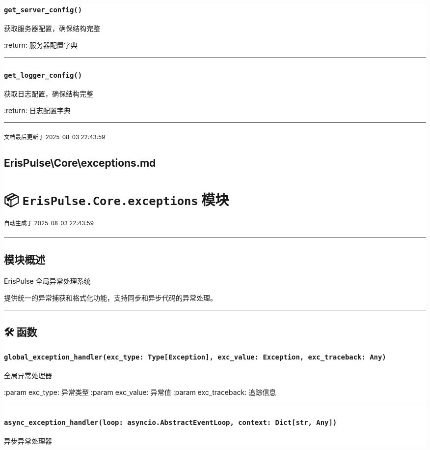 
### `get_server_config()`

获取服务器配置，确保结构完整

:return: 服务器配置字典

---

### `get_logger_config()`

获取日志配置，确保结构完整

:return: 日志配置字典

---

<sub>文档最后更新于 2025-08-03 22:43:59</sub>

## ErisPulse\Core\exceptions.md

# 📦 `ErisPulse.Core.exceptions` 模块

<sup>自动生成于 2025-08-03 22:43:59</sup>

---

## 模块概述


ErisPulse 全局异常处理系统

提供统一的异常捕获和格式化功能，支持同步和异步代码的异常处理。

---

## 🛠️ 函数

### `global_exception_handler(exc_type: Type[Exception], exc_value: Exception, exc_traceback: Any)`

全局异常处理器

:param exc_type: 异常类型
:param exc_value: 异常值
:param exc_traceback: 追踪信息

---

### `async_exception_handler(loop: asyncio.AbstractEventLoop, context: Dict[str, Any])`

异步异常处理器
